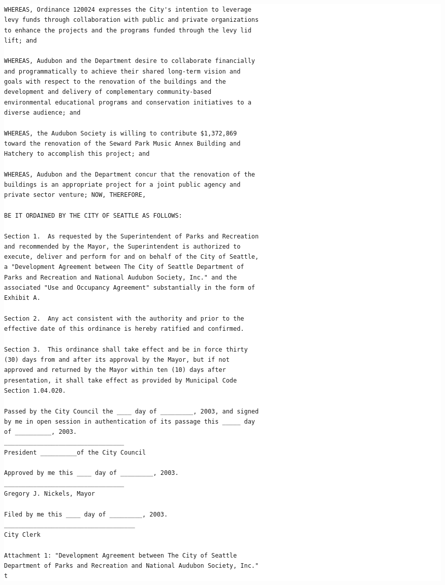     WHEREAS, Ordinance 120024 expresses the City's intention to leverage  
    levy funds through collaboration with public and private organizations  
    to enhance the projects and the programs funded through the levy lid  
    lift; and  
  
    WHEREAS, Audubon and the Department desire to collaborate financially  
    and programmatically to achieve their shared long-term vision and  
    goals with respect to the renovation of the buildings and the  
    development and delivery of complementary community-based  
    environmental educational programs and conservation initiatives to a  
    diverse audience; and  
  
    WHEREAS, the Audubon Society is willing to contribute $1,372,869  
    toward the renovation of the Seward Park Music Annex Building and  
    Hatchery to accomplish this project; and  
  
    WHEREAS, Audubon and the Department concur that the renovation of the  
    buildings is an appropriate project for a joint public agency and  
    private sector venture; NOW, THEREFORE,  
  
    BE IT ORDAINED BY THE CITY OF SEATTLE AS FOLLOWS:  
  
    Section 1.  As requested by the Superintendent of Parks and Recreation  
    and recommended by the Mayor, the Superintendent is authorized to  
    execute, deliver and perform for and on behalf of the City of Seattle,  
    a "Development Agreement between The City of Seattle Department of  
    Parks and Recreation and National Audubon Society, Inc." and the  
    associated "Use and Occupancy Agreement" substantially in the form of  
    Exhibit A.  
  
    Section 2.  Any act consistent with the authority and prior to the  
    effective date of this ordinance is hereby ratified and confirmed.  
  
    Section 3.  This ordinance shall take effect and be in force thirty  
    (30) days from and after its approval by the Mayor, but if not  
    approved and returned by the Mayor within ten (10) days after  
    presentation, it shall take effect as provided by Municipal Code  
    Section 1.04.020.  
  
    Passed by the City Council the ____ day of _________, 2003, and signed  
    by me in open session in authentication of its passage this _____ day  
    of __________, 2003.  
    _________________________________  
    President __________of the City Council  
  
    Approved by me this ____ day of _________, 2003.  
    _________________________________  
    Gregory J. Nickels, Mayor  
  
    Filed by me this ____ day of _________, 2003.  
    ____________________________________  
    City Clerk  
  
    Attachment 1: "Development Agreement between The City of Seattle  
    Department of Parks and Recreation and National Audubon Society, Inc."  
    t  
  